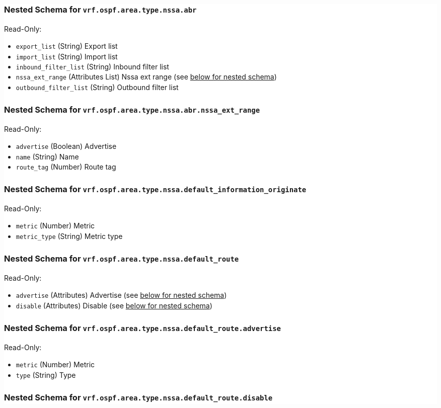 <a id="nestedatt--vrf--ospf--area--type--nssa--abr"></a>
### Nested Schema for `vrf.ospf.area.type.nssa.abr`

Read-Only:

- `export_list` (String) Export list
- `import_list` (String) Import list
- `inbound_filter_list` (String) Inbound filter list
- `nssa_ext_range` (Attributes List) Nssa ext range (see [below for nested schema](#nestedatt--vrf--ospf--area--type--nssa--abr--nssa_ext_range))
- `outbound_filter_list` (String) Outbound filter list

<a id="nestedatt--vrf--ospf--area--type--nssa--abr--nssa_ext_range"></a>
### Nested Schema for `vrf.ospf.area.type.nssa.abr.nssa_ext_range`

Read-Only:

- `advertise` (Boolean) Advertise
- `name` (String) Name
- `route_tag` (Number) Route tag



<a id="nestedatt--vrf--ospf--area--type--nssa--default_information_originate"></a>
### Nested Schema for `vrf.ospf.area.type.nssa.default_information_originate`

Read-Only:

- `metric` (Number) Metric
- `metric_type` (String) Metric type


<a id="nestedatt--vrf--ospf--area--type--nssa--default_route"></a>
### Nested Schema for `vrf.ospf.area.type.nssa.default_route`

Read-Only:

- `advertise` (Attributes) Advertise (see [below for nested schema](#nestedatt--vrf--ospf--area--type--nssa--default_route--advertise))
- `disable` (Attributes) Disable (see [below for nested schema](#nestedatt--vrf--ospf--area--type--nssa--default_route--disable))

<a id="nestedatt--vrf--ospf--area--type--nssa--default_route--advertise"></a>
### Nested Schema for `vrf.ospf.area.type.nssa.default_route.advertise`

Read-Only:

- `metric` (Number) Metric
- `type` (String) Type


<a id="nestedatt--vrf--ospf--area--type--nssa--default_route--disable"></a>
### Nested Schema for `vrf.ospf.area.type.nssa.default_route.disable`
